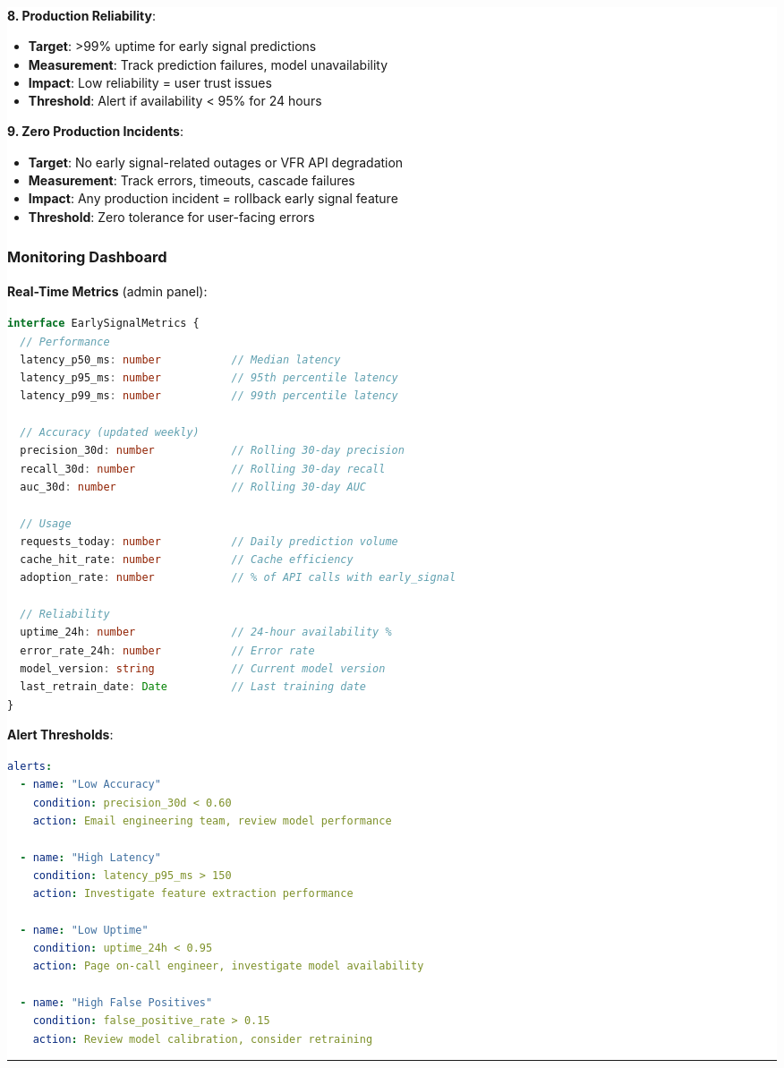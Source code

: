 **8. Production Reliability**:
- **Target**: >99% uptime for early signal predictions
- **Measurement**: Track prediction failures, model unavailability
- **Impact**: Low reliability = user trust issues
- **Threshold**: Alert if availability < 95% for 24 hours

**9. Zero Production Incidents**:
- **Target**: No early signal-related outages or VFR API degradation
- **Measurement**: Track errors, timeouts, cascade failures
- **Impact**: Any production incident = rollback early signal feature
- **Threshold**: Zero tolerance for user-facing errors

### Monitoring Dashboard

**Real-Time Metrics** (admin panel):
```typescript
interface EarlySignalMetrics {
  // Performance
  latency_p50_ms: number           // Median latency
  latency_p95_ms: number           // 95th percentile latency
  latency_p99_ms: number           // 99th percentile latency

  // Accuracy (updated weekly)
  precision_30d: number            // Rolling 30-day precision
  recall_30d: number               // Rolling 30-day recall
  auc_30d: number                  // Rolling 30-day AUC

  // Usage
  requests_today: number           // Daily prediction volume
  cache_hit_rate: number           // Cache efficiency
  adoption_rate: number            // % of API calls with early_signal

  // Reliability
  uptime_24h: number               // 24-hour availability %
  error_rate_24h: number           // Error rate
  model_version: string            // Current model version
  last_retrain_date: Date          // Last training date
}
```

**Alert Thresholds**:
```yaml
alerts:
  - name: "Low Accuracy"
    condition: precision_30d < 0.60
    action: Email engineering team, review model performance

  - name: "High Latency"
    condition: latency_p95_ms > 150
    action: Investigate feature extraction performance

  - name: "Low Uptime"
    condition: uptime_24h < 0.95
    action: Page on-call engineer, investigate model availability

  - name: "High False Positives"
    condition: false_positive_rate > 0.15
    action: Review model calibration, consider retraining
```

---